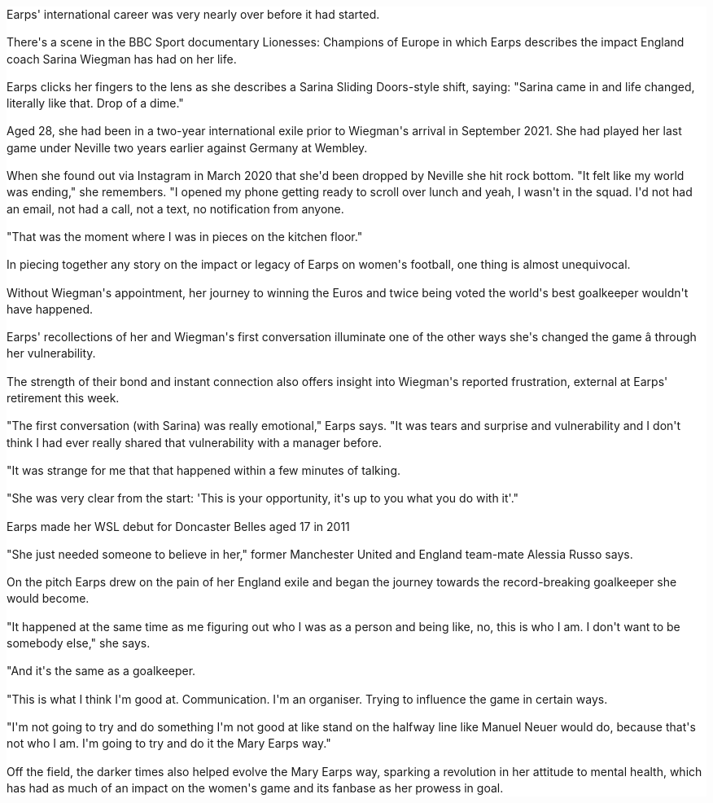  

Earps' international career was very nearly over before it had started.

There's a scene in the BBC Sport documentary Lionesses: Champions of Europe in which Earps describes the impact England coach Sarina Wiegman has had on her life.

Earps clicks her fingers to the lens as she describes a Sarina Sliding Doors-style shift, saying: "Sarina came in and life changed, literally like that. Drop of a dime."

Aged 28, she had been in a two-year international exile prior to Wiegman's arrival in September 2021. She had played her last game under Neville two years earlier against Germany at Wembley.

When she found out via Instagram in March 2020 that she'd been dropped by Neville she hit rock bottom. "It felt like my world was ending," she remembers. "I opened my phone getting ready to scroll over lunch and yeah, I wasn't in the squad.  I'd not had an email, not had a call, not a text, no notification from anyone.

"That was the moment where I was in pieces on the kitchen floor."

In piecing together any story on the impact or legacy of Earps on women's football, one thing is almost unequivocal.

Without Wiegman's appointment, her journey to winning the Euros and twice being voted the world's best goalkeeper wouldn't have happened.

Earps' recollections of her and Wiegman's first conversation illuminate one of the other ways she's changed the game â through her vulnerability.

The strength of their bond and instant connection also offers insight into Wiegman's reported frustration, external at Earps' retirement this week.

"The first conversation (with Sarina) was really emotional," Earps says. "It was tears and surprise and vulnerability and I don't think I had ever really shared that vulnerability with a manager before.

"It was strange for me that that happened within a few minutes of talking.

"She was very clear from the start: 'This is your opportunity, it's up to you what you do with it'."

Earps made her WSL debut for Doncaster Belles aged 17 in 2011

"She just needed someone to believe in her," former Manchester United and England team-mate Alessia Russo says.

On the pitch Earps drew on the pain of her England exile and began the journey towards the record-breaking goalkeeper she would become.

"It happened at the same time as me figuring out who I was as a person and being like, no, this is who I am. I don't want to be somebody else," she says.

"And it's the same as a goalkeeper.

"This is what I think I'm good at. Communication. I'm an organiser. Trying to influence the game in certain ways.

"I'm not going to try and do something I'm not good at like stand on the halfway line like Manuel Neuer would do, because that's not who I am. I'm going to try and do it the Mary Earps way."

Off the field, the darker times also helped evolve the Mary Earps way, sparking a revolution in her attitude to mental health, which has had as much of an impact on the women's game and its fanbase as her prowess in goal.
